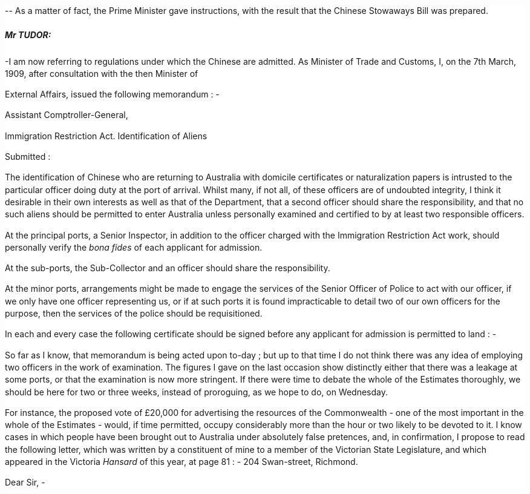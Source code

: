--  As a matter of fact, the Prime Minister gave instructions, with the result that the Chinese Stowaways Bill was prepared. 

##### Mr TUDOR:

-I am now referring to regulations under which the Chinese are admitted. As Minister of Trade and Customs, I, on the 7th March, 1909, after consultation with the then Minister of 

External Affairs, issued the following memorandum :  - 

Assistant Comptroller-General,

Immigration Restriction Act. Identification of Aliens

Submitted :

The identification of Chinese who are returning to Australia with domicile certificates or naturalization papers is intrusted to the particular officer doing duty at the port of arrival. Whilst many, if not all, of these officers are of undoubted integrity, I think it desirable in their own interests as well as that of the Department, that a second officer should share the responsibility, and that no such aliens should be permitted to enter Australia unless personally examined and certified to by at least two responsible officers. 

At the principal ports, a Senior Inspector, in addition to the officer charged with the Immigration Restriction Act work, should personally verify the  *bona fides*  of each applicant for admission. 

At the sub-ports, the Sub-Collector and an officer should share the responsibility. 

At the minor ports, arrangements might be made to engage the services of the Senior Officer of Police to act with our officer, if we only have one officer representing us, or if at such ports it is found impracticable to detail two of our own officers for the purpose, then the services of the police should be requisitioned. 

In each and every case the following certificate should be signed before any applicant for admission is permitted to land :  - 


<graphic href="054331190912062_3_0.jpg"></graphic>


So far as I know, that memorandum is being acted upon to-day ; but up to that time I do not think there was any idea of employing two officers in the work of examination. The figures I gave on the last occasion show distinctly either that there was a leakage at some ports, or that the examination is now more stringent. If there were time to debate the whole of the Estimates thoroughly, we should be here for two or three weeks, instead of proroguing, as we hope to do, on Wednesday. 

For instance, the proposed vote of £20,000 for advertising the resources of the Commonwealth - one of the most important in the whole of the Estimates - would, if time permitted, occupy considerably more than the hour or two likely to be devoted to it. I know cases in which people have been brought out to Australia under absolutely false pretences, and, in confirmation, I propose to read the following letter, which was written by a constituent of mine to a member of the Victorian State Legislature, and which appeared in the Victoria  *Hansard*  of this year, at page 81 :  -  204 Swan-street, Richmond. 

Dear Sir, -


